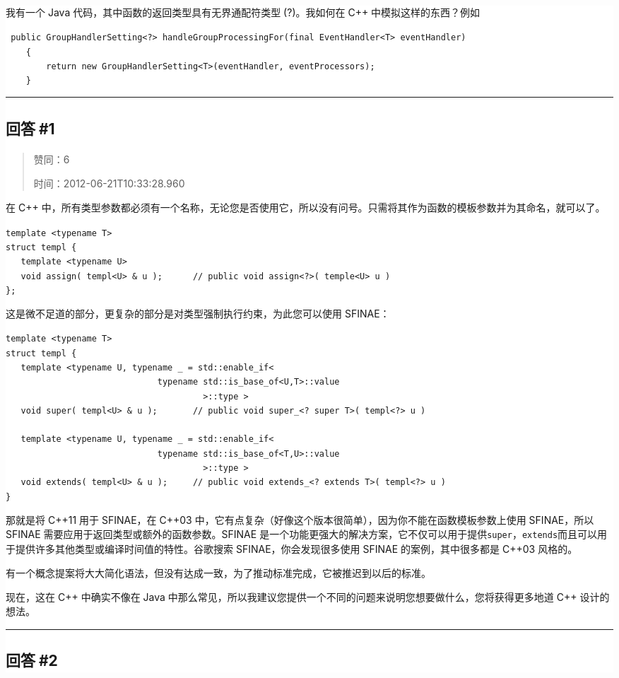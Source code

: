 我有一个 Java 代码，其中函数的返回类型具有无界通配符类型 (?)。我如何在 C++ 中模拟这样的东西？例如

```
 public GroupHandlerSetting<?> handleGroupProcessingFor(final EventHandler<T> eventHandler)
    {
        return new GroupHandlerSetting<T>(eventHandler, eventProcessors);
    } 
```

* * *

## 回答 #1

> 赞同：6
> 
> 时间：2012-06-21T10:33:28.960

在 C++ 中，所有类型参数都必须有一个名称，无论您是否使用它，所以没有问号。只需将其作为函数的模板参数并为其命名，就可以了。

```
template <typename T>
struct templ {
   template <typename U>
   void assign( templ<U> & u );      // public void assign<?>( temple<U> u )      
}; 
```

这是微不足道的部分，更复杂的部分是对类型强制执行约束，为此您可以使用 SFINAE：

```
template <typename T>
struct templ {
   template <typename U, typename _ = std::enable_if< 
                              typename std::is_base_of<U,T>::value
                                       >::type >
   void super( templ<U> & u );       // public void super_<? super T>( templ<?> u )

   template <typename U, typename _ = std::enable_if<
                              typename std::is_base_of<T,U>::value 
                                       >::type >
   void extends( templ<U> & u );     // public void extends_<? extends T>( templ<?> u )
} 
```

那就是将 C++11 用于 SFINAE，在 C++03 中，它有点复杂（好像这个版本很简单），因为你不能在函数模板参数上使用 SFINAE，所以 SFINAE 需要应用于返回类型或额外的函数参数。SFINAE 是一个功能更强大的解决方案，它不仅可以用于提供`super`，`extends`而且可以用于提供许多其他类型或编译时间值的特性。谷歌搜索 SFINAE，你会发现很多使用 SFINAE 的案例，其中很多都是 C++03 风格的。

有一个概念提案将大大简化语法，但没有达成一致，为了推动标准完成，它被推迟到以后的标准。

现在，这在 C++ 中确实不像在 Java 中那么常见，所以我建议您提供一个不同的问题来说明您想要做什么，您将获得更多地道 C++ 设计的想法。

* * *

## 回答 #2
